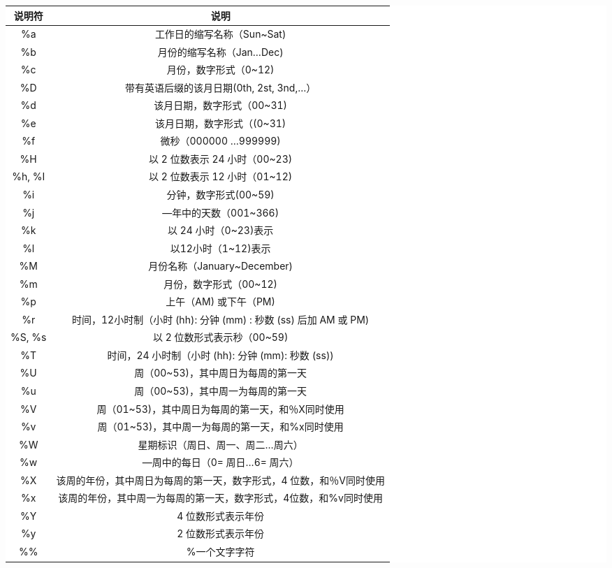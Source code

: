 | 说明符 | 说明 |
| :--: | :--: |
| %a	| 工作日的缩写名称（Sun~Sat) |
| %b	| 月份的缩写名称（Jan…Dec) |
| %c	| 月份，数字形式（0~12) |
| %D	| 带有英语后缀的该月日期(0th, 2st, 3nd,…） |
| %d	| 该月日期，数字形式（00~31) |
| %e	| 该月日期，数字形式（(0~31) |
| %f	| 微秒（000000 …999999) |
| %H	| 以 2 位数表示 24 小时（00~23) |
| %h, %I|	以 2 位数表示 12 小时（01~12) |
| %i	| 分钟，数字形式(00~59) |
| %j	| —年中的天数（001~366) |
| %k	| 以 24 小时（0~23)表示 |
| %l	| 以12小时（1~12)表示 |
| %M	| 月份名称（January~December) |
| %m	| 月份，数字形式（00~12) |
| %p	| 上午（AM) 或下午（PM) |
| %r	| 时间，12小时制（小时 (hh): 分钟 (mm) : 秒数 (ss) 后加 AM 或 PM) |
| %S, %s|	以 2 位数形式表示秒（00~59) |
| %T	| 时间，24 小时制（小时 (hh): 分钟 (mm): 秒数 (ss)) |
| %U	| 周（00~53)，其中周日为每周的第一天 |
| %u	| 周（00~53)，其中周一为每周的第一天 |
| %V	| 周（01~53)，其中周日为每周的第一天，和％X同时使用 |
| %v	| 周（01~53)，其中周一为每周的第一天，和%x同时使用 |
| %W	| 星期标识（周日、周一、周二…周六） |
| %w	| —周中的每日（0= 周日…6= 周六） |
| %X	| 该周的年份，其中周日为每周的第一天，数字形式，4 位数，和％V同时使用 |
| %x	| 该周的年份，其中周一为每周的第一天，数字形式，4位数，和%v同时使用 |
| %Y	| 4 位数形式表示年份 |
| %y	| 2 位数形式表示年份 |
| %%	| %一个文字字符 |
